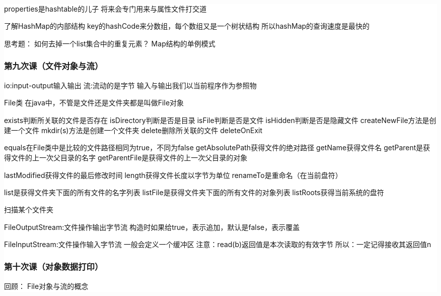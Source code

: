 properties是hashtable的儿子
将来会专门用来与属性文件打交道

了解HashMap的内部结构
key的hashCode来分数组，每个数组又是一个树状结构
所以hashMap的查询速度是最快的

思考题：
如何去掉一个list集合中的重复元素？
Map结构的单例模式

### 第九次课（文件对象与流）
io:input-output输入输出
流:流动的是字节
输入与输出我们以当前程序作为参照物

File类
在java中，不管是文件还是文件夹都是叫做File对象

exists判断所关联的文件是否存在
isDirectory判断是否是目录
isFile判断是否是文件
isHidden判断是否是隐藏文件
createNewFile方法是创建一个文件
mkdir(s)方法是创建一个文件夹
delete删除所关联的文件
deleteOnExit

equals在File类中是比较的文件路径相同为true，不同为false
getAbsolutePath获得文件的绝对路径
getName获得文件名
getParent是获得文件的上一次父目录的名字
getParentFile是获得文件的上一次父目录的对象

lastModified获得文件的最后修改时间
length获得文件长度以字节为单位
renameTo是重命名（在当前盘符）

list是获得文件夹下面的所有文件的名字列表
listFile是获得文件夹下面的所有文件的对象列表
listRoots获得当前系统的盘符

扫描某个文件夹

FileOutputStream:文件操作输出字节流
构造时如果给true，表示追加，默认是false，表示覆盖

FileInputStream:文件操作输入字节流
一般会定义一个缓冲区
注意：read(b)返回值是本次读取的有效字节
所以：一定记得接收其返回值n

### 第十次课（对象数据打印）
回顾：
File对象与流的概念
